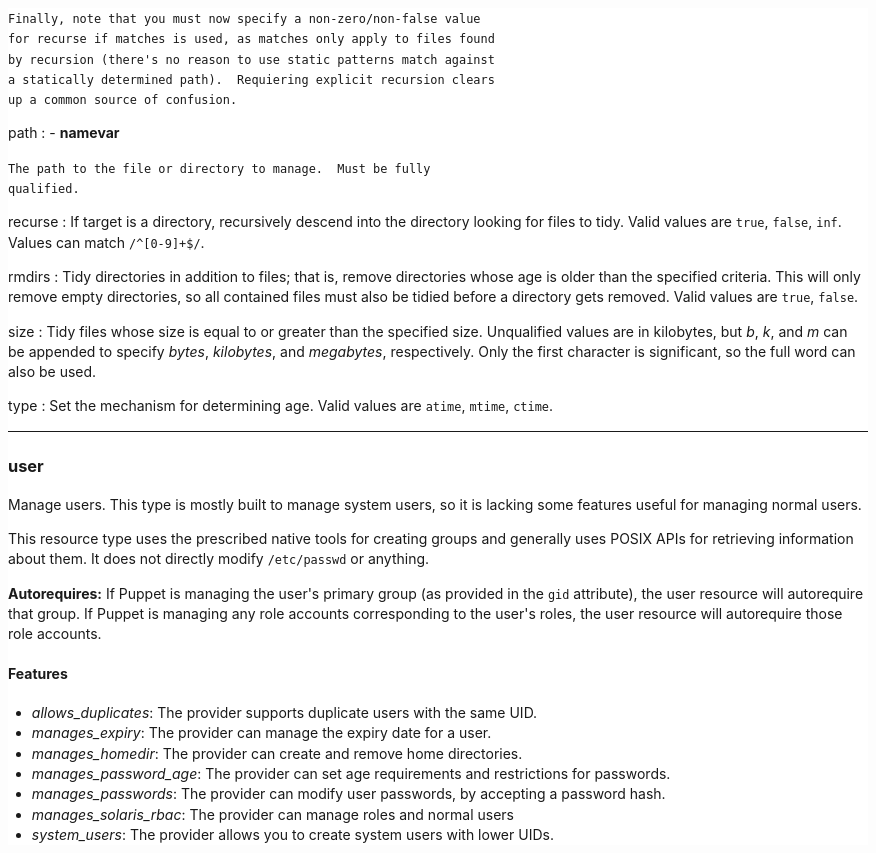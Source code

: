     Finally, note that you must now specify a non-zero/non-false value
    for recurse if matches is used, as matches only apply to files found
    by recursion (there's no reason to use static patterns match against
    a statically determined path).  Requiering explicit recursion clears
    up a common source of confusion.

path
: - **namevar**

    The path to the file or directory to manage.  Must be fully
    qualified.

recurse
: If target is a directory, recursively descend
    into the directory looking for files to tidy.  Valid values are `true`, `false`, `inf`.  Values can match `/^[0-9]+$/`.

rmdirs
: Tidy directories in addition to files; that is, remove
    directories whose age is older than the specified criteria.
    This will only remove empty directories, so all contained
    files must also be tidied before a directory gets removed.  Valid values are `true`, `false`.

size
: Tidy files whose size is equal to or greater than
    the specified size.  Unqualified values are in kilobytes, but
    *b*, *k*, and *m* can be appended to specify *bytes*, *kilobytes*,
    and *megabytes*, respectively.  Only the first character is
    significant, so the full word can also be used.

type
: Set the mechanism for determining age.  Valid values are `atime`, `mtime`, `ctime`.




----------------

### user

Manage users.  This type is mostly built to manage system
users, so it is lacking some features useful for managing normal
users.

This resource type uses the prescribed native tools for creating
groups and generally uses POSIX APIs for retrieving information
about them.  It does not directly modify `/etc/passwd` or anything.

**Autorequires:** If Puppet is managing the user's primary group (as provided in the `gid` attribute), the user resource will autorequire that group. If Puppet is managing any role accounts corresponding to the user's roles, the user resource will autorequire those role accounts.

#### Features

- *allows_duplicates*: The provider supports duplicate users with the same UID.
- *manages_expiry*: The provider can manage the expiry date for a user.
- *manages_homedir*: The provider can create and remove home directories.
- *manages_password_age*: The provider can set age requirements and restrictions for passwords.
- *manages_passwords*: The provider can modify user passwords, by accepting a password hash.
- *manages_solaris_rbac*: The provider can manage roles and normal users
- *system_users*: The provider allows you to create system users with lower UIDs.
